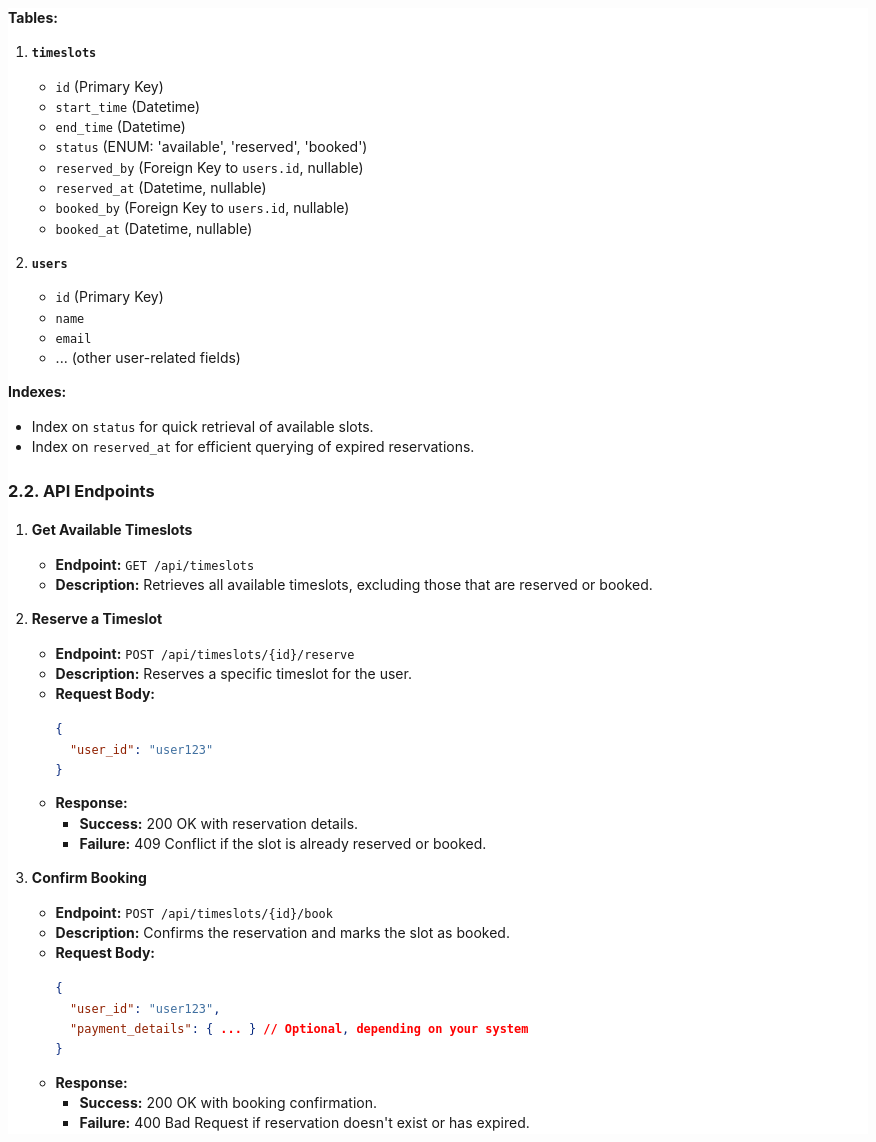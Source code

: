 **Tables:**

1. **`timeslots`**
   - `id` (Primary Key)
   - `start_time` (Datetime)
   - `end_time` (Datetime)
   - `status` (ENUM: 'available', 'reserved', 'booked')
   - `reserved_by` (Foreign Key to `users.id`, nullable)
   - `reserved_at` (Datetime, nullable)
   - `booked_by` (Foreign Key to `users.id`, nullable)
   - `booked_at` (Datetime, nullable)

2. **`users`**
   - `id` (Primary Key)
   - `name`
   - `email`
   - ... (other user-related fields)

**Indexes:**

- Index on `status` for quick retrieval of available slots.
- Index on `reserved_at` for efficient querying of expired reservations.

### **2.2. API Endpoints**

1. **Get Available Timeslots**
   - **Endpoint:** `GET /api/timeslots`
   - **Description:** Retrieves all available timeslots, excluding those that are reserved or booked.

2. **Reserve a Timeslot**
   - **Endpoint:** `POST /api/timeslots/{id}/reserve`
   - **Description:** Reserves a specific timeslot for the user.
   - **Request Body:**
     ```json
     {
       "user_id": "user123"
     }
     ```
   - **Response:**
     - **Success:** 200 OK with reservation details.
     - **Failure:** 409 Conflict if the slot is already reserved or booked.

3. **Confirm Booking**
   - **Endpoint:** `POST /api/timeslots/{id}/book`
   - **Description:** Confirms the reservation and marks the slot as booked.
   - **Request Body:**
     ```json
     {
       "user_id": "user123",
       "payment_details": { ... } // Optional, depending on your system
     }
     ```
   - **Response:**
     - **Success:** 200 OK with booking confirmation.
     - **Failure:** 400 Bad Request if reservation doesn't exist or has expired.
